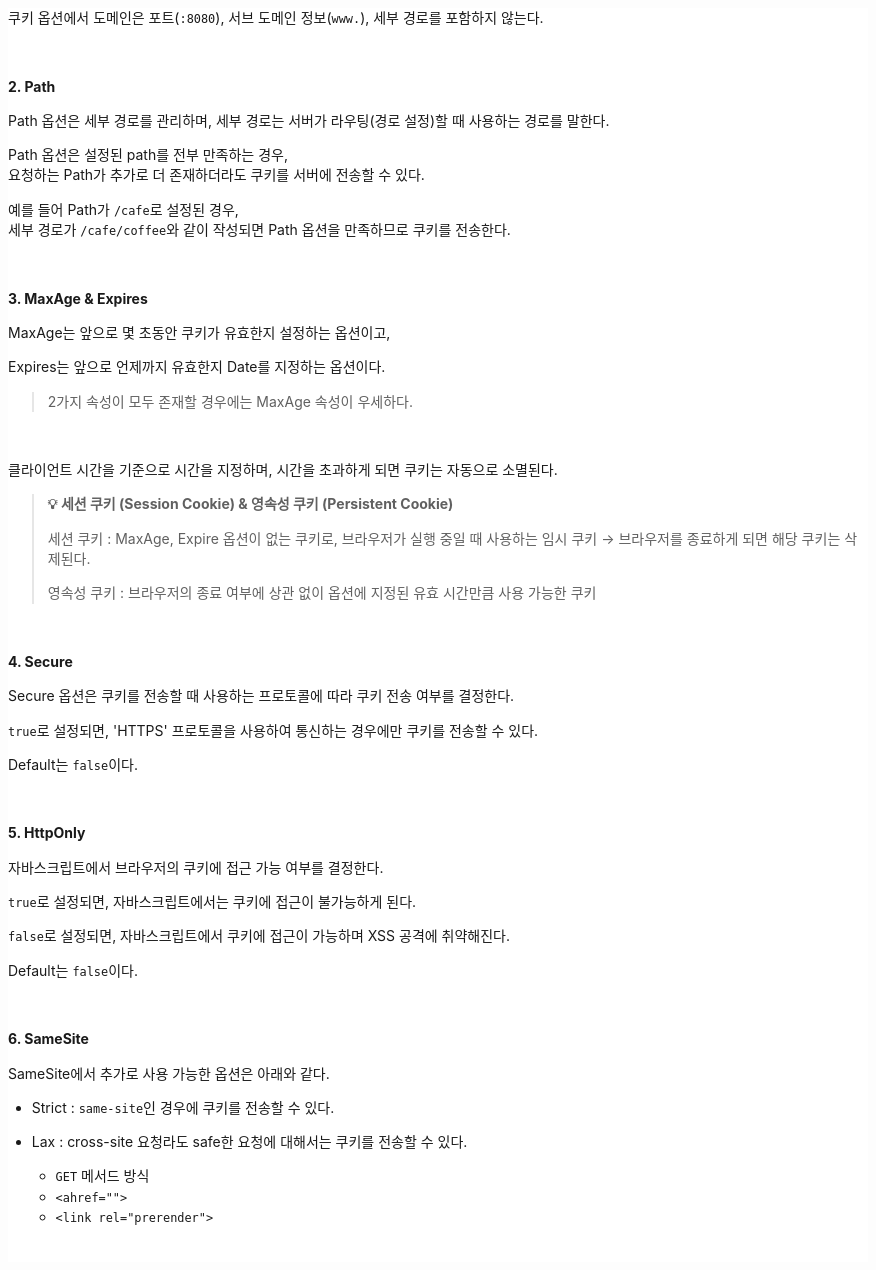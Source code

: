 쿠키 옵션에서 도메인은 포트(```:8080```), 서브 도메인 정보(```www.```), 세부 경로를 포함하지 않는다.

<br>

**2. Path**

Path 옵션은 세부 경로를 관리하며, 세부 경로는 서버가 라우팅(경로 설정)할 때 사용하는 경로를 말한다.

Path 옵션은 설정된 path를 전부 만족하는 경우,  
요청하는 Path가 추가로 더 존재하더라도 쿠키를 서버에 전송할 수 있다.

예를 들어 Path가 ```/cafe```로 설정된 경우,  
세부 경로가 ```/cafe/coffee```와 같이 작성되면 Path 옵션을 만족하므로 쿠키를 전송한다.

<br>

**3. MaxAge & Expires**

MaxAge는 앞으로 몇 초동안 쿠키가 유효한지 설정하는 옵션이고,  

Expires는 앞으로 언제까지 유효한지 Date를 지정하는 옵션이다.

> 2가지 속성이 모두 존재할 경우에는 MaxAge 속성이 우세하다.

<br>

클라이언트 시간을 기준으로 시간을 지정하며, 시간을 초과하게 되면 쿠키는 자동으로 소멸된다.

> **💡 세션 쿠키 (Session Cookie) & 영속성 쿠키 (Persistent Cookie)**
>
> 세션 쿠키 : MaxAge, Expire 옵션이 없는 쿠키로, 브라우저가 실행 중일 때 사용하는 임시 쿠키
> → 브라우저를 종료하게 되면 해당 쿠키는 삭제된다.
>
> 영속성 쿠키 : 브라우저의 종료 여부에 상관 없이 옵션에 지정된 유효 시간만큼 사용 가능한 쿠키

<br>

**4. Secure**

Secure 옵션은 쿠키를 전송할 때 사용하는 프로토콜에 따라 쿠키 전송 여부를 결정한다.
 
```true```로 설정되면, 'HTTPS' 프로토콜을 사용하여 통신하는 경우에만 쿠키를 전송할 수 있다.

Default는 ```false```이다.

<br>

**5. HttpOnly**

자바스크립트에서 브라우저의 쿠키에 접근 가능 여부를 결정한다.

```true```로 설정되면, 자바스크립트에서는 쿠키에 접근이 불가능하게 된다.

```false```로 설정되면, 자바스크립트에서 쿠키에 접근이 가능하며 XSS 공격에 취약해진다.

Default는 ```false```이다.

<br>

**6. SameSite**

SameSite에서 추가로 사용 가능한 옵션은 아래와 같다.

- Strict : ```same-site```인 경우에 쿠키를 전송할 수 있다.

- Lax : cross-site 요청라도 safe한 요청에 대해서는 쿠키를 전송할 수 있다.  
  - ```GET``` 메서드 방식  
  - ```<ahref="">```  
  - ```<link rel="prerender">```  

<br>

```